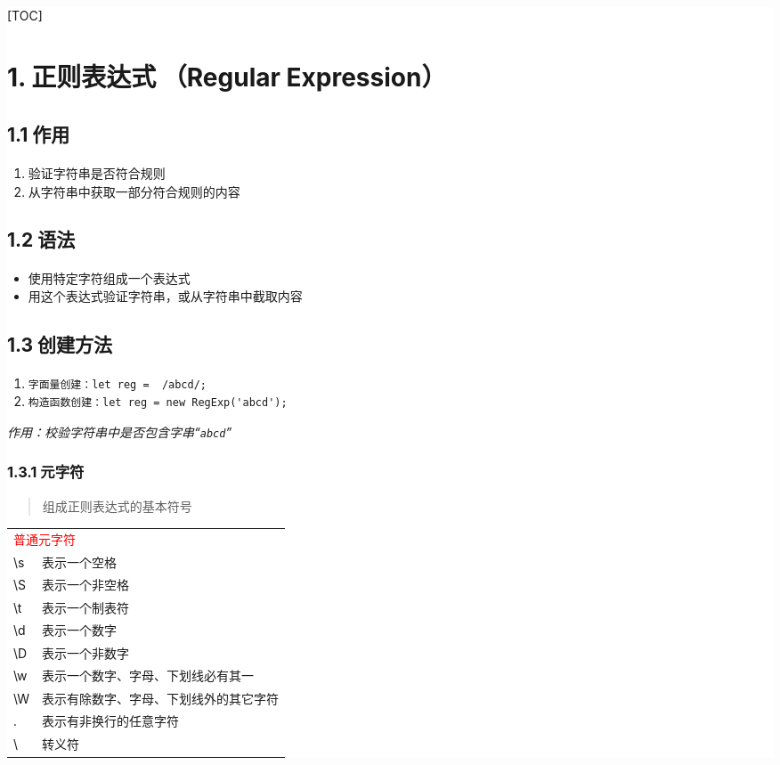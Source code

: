 [TOC]

# 1.  正则表达式 （Regular Expression）

## 1.1  作用

1. 验证字符串是否符合规则
2. 从字符串中获取一部分符合规则的内容

## 1.2  语法

* 使用特定字符组成一个表达式
* 用这个表达式验证字符串，或从字符串中截取内容

## 1.3  创建方法

1. `字面量创建：let reg =  /abcd/;`
2. `构造函数创建：let reg = new RegExp('abcd');`

*作用：校验字符串中是否包含字串“`abcd`”*

### 1.3.1 元字符

> 组成正则表达式的基本符号

<table>
    <td style="color: red" colspan=2>普通元字符</td>
    <tr>
        <td>\s</td>
        <td>表示一个空格</td>
    </tr>
    <tr>
        <td>\S</td>
        <td>表示一个非空格</td>
    </tr>
    <tr>
        <td>\t</td>
        <td>表示一个制表符</td>
    </tr>
    <tr>
        <td>\d</td>
        <td>表示一个数字</td>
    </tr>
    <tr>
        <td>\D</td>
        <td>表示一个非数字</td>
    </tr>
    <tr>
        <td>\w</td>
        <td>表示一个数字、字母、下划线必有其一</td>
    </tr>
    <tr>
        <td>\W</td>
        <td>表示有除数字、字母、下划线外的其它字符</td>
    </tr>
    <tr>
        <td>.</td>
        <td>表示有非换行的任意字符</td>
    </tr>
    <tr>
        <td>\</td>
        <td>转义符</td>
    </tr>
